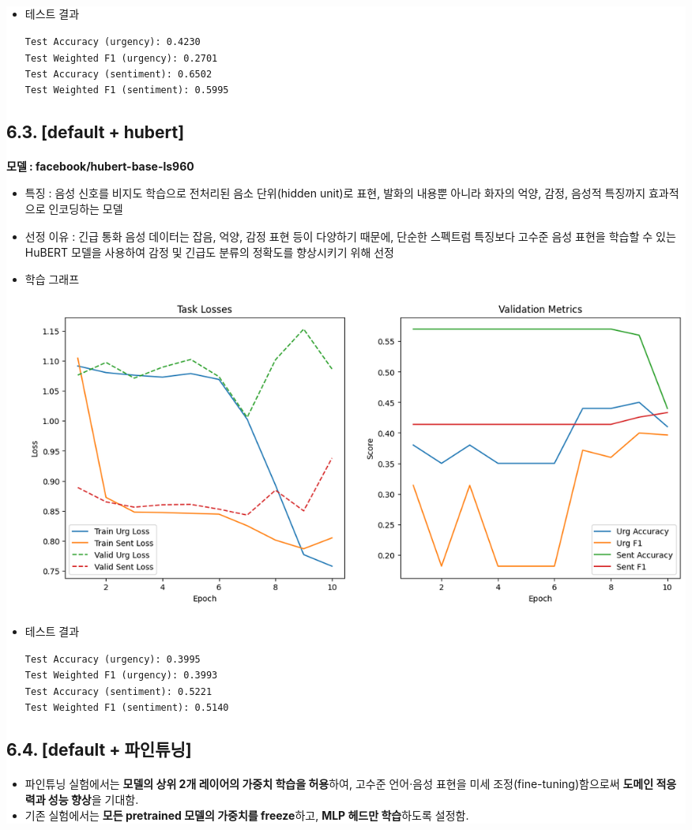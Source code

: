 - 테스트 결과

  ```
  Test Accuracy (urgency): 0.4230
  Test Weighted F1 (urgency): 0.2701
  Test Accuracy (sentiment): 0.6502
  Test Weighted F1 (sentiment): 0.5995
  ```

## 6.3. [default + hubert]

**모델 : facebook/hubert-base-ls960**

- 특징 : 음성 신호를 비지도 학습으로 전처리된 음소 단위(hidden unit)로 표현, 발화의 내용뿐 아니라 화자의 억양, 감정, 음성적 특징까지 효과적으로 인코딩하는 모델
- 선정 이유 : 긴급 통화 음성 데이터는 잡음, 억양, 감정 표현 등이 다양하기 때문에, 단순한 스펙트럼 특징보다 고수준 음성 표현을 학습할 수 있는 HuBERT 모델을 사용하여 감정 및 긴급도 분류의 정확도를 향상시키기 위해 선정

- 학습 그래프

  <img src="./image/md_default_hubert.png" />

- 테스트 결과

  ```
  Test Accuracy (urgency): 0.3995
  Test Weighted F1 (urgency): 0.3993
  Test Accuracy (sentiment): 0.5221
  Test Weighted F1 (sentiment): 0.5140
  ```

## 6.4. [default + 파인튜닝]

- 파인튜닝 실험에서는 **모델의 상위 2개 레이어의 가중치 학습을 허용**하여, 고수준 언어·음성 표현을 미세 조정(fine-tuning)함으로써 **도메인 적응력과 성능 향상**을 기대함.
- 기존 실험에서는 **모든 pretrained 모델의 가중치를 freeze**하고, **MLP 헤드만 학습**하도록 설정함.
